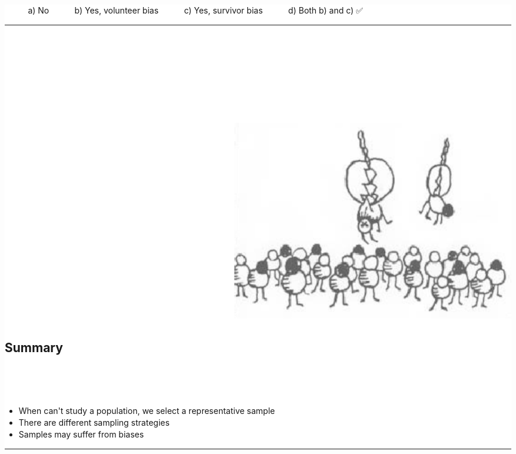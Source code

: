 &nbsp;&nbsp;&nbsp;&nbsp;&nbsp;&nbsp;&nbsp;&nbsp;&nbsp; a) No
&nbsp;&nbsp;&nbsp;&nbsp;&nbsp;&nbsp;&nbsp;&nbsp;&nbsp; b) Yes, volunteer bias
&nbsp;&nbsp;&nbsp;&nbsp;&nbsp;&nbsp;&nbsp;&nbsp;&nbsp; c) Yes, survivor bias
&nbsp;&nbsp;&nbsp;&nbsp;&nbsp;&nbsp;&nbsp;&nbsp;&nbsp; d) Both b) and c) :white_check_mark: 

---
![bg opacity](./img/backgrounds/sampling_bg.png)

## Summary

<span style="display:block; height:50px;"></span>

- When can't study a population, we select a representative sample
- There are different sampling strategies
- Samples may suffer from biases

---